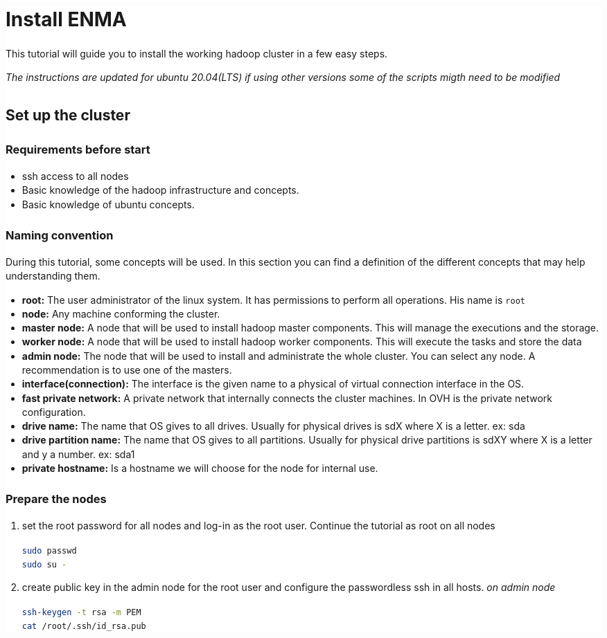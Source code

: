# Install ENMA

This tutorial will guide you to install the working hadoop cluster in a few easy steps.

*The instructions are updated for ubuntu 20.04(LTS) if using other versions some of the scripts migth need to be modified*

## Set up the cluster
### Requirements before start
- ssh access to all nodes
- Basic knowledge of the hadoop infrastructure and concepts.
- Basic knowledge of ubuntu concepts.
### Naming convention
During this tutorial, some concepts will be used. In this section you can find a definition of the different concepts that may help understanding them.

- **root:** The user administrator of the linux system. It has permissions to perform all operations. His name is `root`
- **node:** Any machine conforming the cluster.
- **master node:** A node that will be used to install hadoop master components. This will manage the executions and the storage.
- **worker node:** A node that will be used to install hadoop worker components. This will execute the tasks and store the data
- **admin node:** The node that will be used to install and administrate the whole cluster. You can select any node. A recommendation is to use one of the masters.
- **interface(connection):** The interface is the given name to a physical of virtual connection interface in the OS.
- **fast private network:** A private network that internally connects the cluster machines. In OVH is the private network configuration.
- **drive name:** The name that OS gives to all drives. Usually for physical drives is sdX where X is a letter. ex: sda
- **drive partition name:** The name that OS gives to all partitions. Usually for physical drive partitions is sdXY where X is a letter and y a number. ex: sda1
- **private hostname:** Is a hostname we will choose for the node for internal use. 

### Prepare the nodes 
1. set the root password for all nodes and log-in as the root user. Continue the tutorial as root on all nodes
    ```bash
    sudo passwd
    sudo su -
    ```

2. create public key in the admin node for the root user and configure the passwordless ssh in all hosts.
    *on admin node*

    ```bash
    ssh-keygen -t rsa -m PEM
    cat /root/.ssh/id_rsa.pub
    ```
